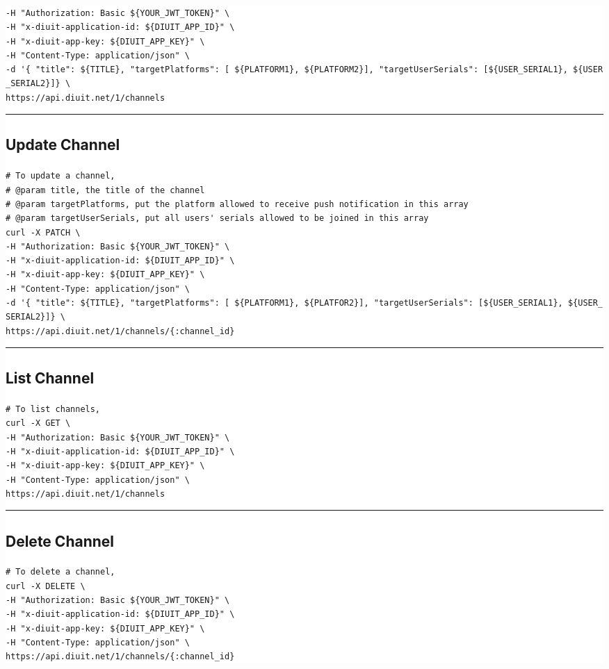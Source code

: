     -H "Authorization: Basic ${YOUR_JWT_TOKEN}" \
    -H "x-diuit-application-id: ${DIUIT_APP_ID}" \
    -H "x-diuit-app-key: ${DIUIT_APP_KEY}" \
    -H "Content-Type: application/json" \
    -d '{ "title": ${TITLE}, "targetPlatforms": [ ${PLATFORM1}, ${PLATFORM2}], "targetUserSerials": [${USER_SERIAL1}, ${USER_SERIAL2}]} \
    https://api.diuit.net/1/channels

* * *

## Update Channel

    # To update a channel,
    # @param title, the title of the channel
    # @param targetPlatforms, put the platform allowed to receive push notification in this array
    # @param targetUserSerials, put all users' serials allowed to be joined in this array
    curl -X PATCH \
    -H "Authorization: Basic ${YOUR_JWT_TOKEN}" \
    -H "x-diuit-application-id: ${DIUIT_APP_ID}" \
    -H "x-diuit-app-key: ${DIUIT_APP_KEY}" \
    -H "Content-Type: application/json" \
    -d '{ "title": ${TITLE}, "targetPlatforms": [ ${PLATFORM1}, ${PLATFOR2}], "targetUserSerials": [${USER_SERIAL1}, ${USER_SERIAL2}]} \
    https://api.diuit.net/1/channels/{:channel_id}

* * *

## List Channel

    # To list channels,
    curl -X GET \
    -H "Authorization: Basic ${YOUR_JWT_TOKEN}" \
    -H "x-diuit-application-id: ${DIUIT_APP_ID}" \
    -H "x-diuit-app-key: ${DIUIT_APP_KEY}" \
    -H "Content-Type: application/json" \
    https://api.diuit.net/1/channels

* * *

## Delete Channel

    # To delete a channel,
    curl -X DELETE \
    -H "Authorization: Basic ${YOUR_JWT_TOKEN}" \
    -H "x-diuit-application-id: ${DIUIT_APP_ID}" \
    -H "x-diuit-app-key: ${DIUIT_APP_KEY}" \
    -H "Content-Type: application/json" \
    https://api.diuit.net/1/channels/{:channel_id}
